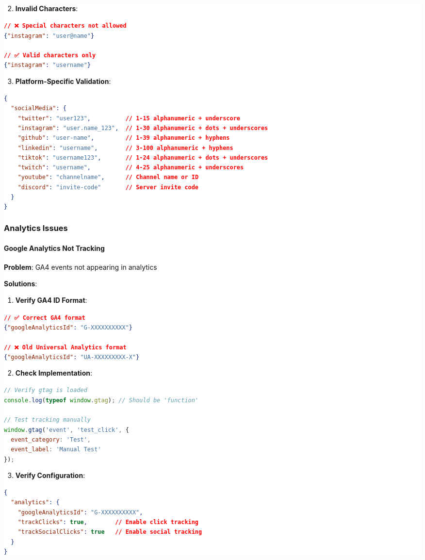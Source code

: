 2. **Invalid Characters**:
```json
// ❌ Special characters not allowed
{"instagram": "user@name"}

// ✅ Valid characters only
{"instagram": "username"}
```

3. **Platform-Specific Validation**:
```json
{
  "socialMedia": {
    "twitter": "user123",          // 1-15 alphanumeric + underscore
    "instagram": "user.name_123",  // 1-30 alphanumeric + dots + underscores
    "github": "user-name",         // 1-39 alphanumeric + hyphens
    "linkedin": "username",        // 3-100 alphanumeric + hyphens
    "tiktok": "username123",       // 1-24 alphanumeric + dots + underscores
    "twitch": "username",          // 4-25 alphanumeric + underscores
    "youtube": "channelname",      // Channel name or ID
    "discord": "invite-code"       // Server invite code
  }
}
```

### Analytics Issues

#### Google Analytics Not Tracking

**Problem**: GA4 events not appearing in analytics

**Solutions**:

1. **Verify GA4 ID Format**:
```json
// ✅ Correct GA4 format
{"googleAnalyticsId": "G-XXXXXXXXXX"}

// ❌ Old Universal Analytics format
{"googleAnalyticsId": "UA-XXXXXXXXX-X"}
```

2. **Check Implementation**:
```javascript
// Verify gtag is loaded
console.log(typeof window.gtag); // Should be 'function'

// Test tracking manually
window.gtag('event', 'test_click', {
  event_category: 'Test',
  event_label: 'Manual Test'
});
```

3. **Verify Configuration**:
```json
{
  "analytics": {
    "googleAnalyticsId": "G-XXXXXXXXXX",
    "trackClicks": true,        // Enable click tracking
    "trackSocialClicks": true   // Enable social tracking
  }
}
```

